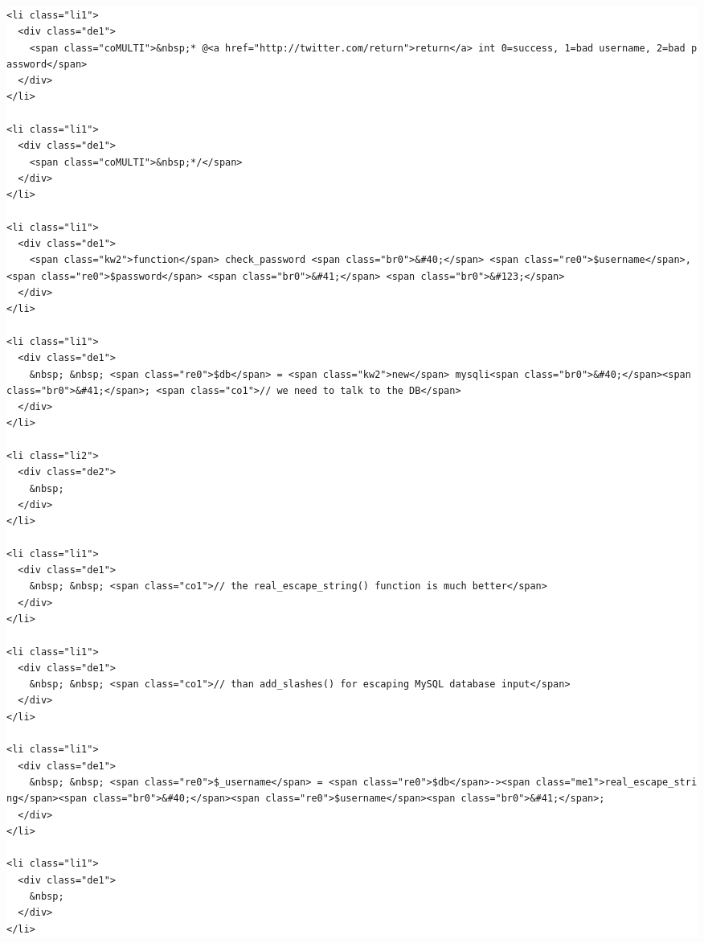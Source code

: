     <li class="li1">
      <div class="de1">
        <span class="coMULTI">&nbsp;* @<a href="http://twitter.com/return">return</a> int 0=success, 1=bad username, 2=bad password</span>
      </div>
    </li>
    
    <li class="li1">
      <div class="de1">
        <span class="coMULTI">&nbsp;*/</span>
      </div>
    </li>
    
    <li class="li1">
      <div class="de1">
        <span class="kw2">function</span> check_password <span class="br0">&#40;</span> <span class="re0">$username</span>, <span class="re0">$password</span> <span class="br0">&#41;</span> <span class="br0">&#123;</span>
      </div>
    </li>
    
    <li class="li1">
      <div class="de1">
        &nbsp; &nbsp; <span class="re0">$db</span> = <span class="kw2">new</span> mysqli<span class="br0">&#40;</span><span class="br0">&#41;</span>; <span class="co1">// we need to talk to the DB</span>
      </div>
    </li>
    
    <li class="li2">
      <div class="de2">
        &nbsp;
      </div>
    </li>
    
    <li class="li1">
      <div class="de1">
        &nbsp; &nbsp; <span class="co1">// the real_escape_string() function is much better</span>
      </div>
    </li>
    
    <li class="li1">
      <div class="de1">
        &nbsp; &nbsp; <span class="co1">// than add_slashes() for escaping MySQL database input</span>
      </div>
    </li>
    
    <li class="li1">
      <div class="de1">
        &nbsp; &nbsp; <span class="re0">$_username</span> = <span class="re0">$db</span>-><span class="me1">real_escape_string</span><span class="br0">&#40;</span><span class="re0">$username</span><span class="br0">&#41;</span>;
      </div>
    </li>
    
    <li class="li1">
      <div class="de1">
        &nbsp;
      </div>
    </li>
    